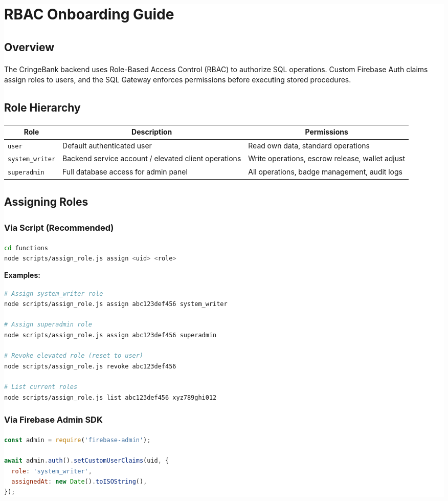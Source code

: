 # RBAC Onboarding Guide

## Overview

The CringeBank backend uses Role-Based Access Control (RBAC) to authorize SQL operations. Custom Firebase Auth claims assign roles to users, and the SQL Gateway enforces permissions before executing stored procedures.

## Role Hierarchy

| Role           | Description                                           | Permissions                                      |
|----------------|-------------------------------------------------------|--------------------------------------------------|
| `user`         | Default authenticated user                            | Read own data, standard operations               |
| `system_writer`| Backend service account / elevated client operations  | Write operations, escrow release, wallet adjust  |
| `superadmin`   | Full database access for admin panel                  | All operations, badge management, audit logs     |

## Assigning Roles

### Via Script (Recommended)

```bash
cd functions
node scripts/assign_role.js assign <uid> <role>
```

**Examples:**

```bash
# Assign system_writer role
node scripts/assign_role.js assign abc123def456 system_writer

# Assign superadmin role
node scripts/assign_role.js assign abc123def456 superadmin

# Revoke elevated role (reset to user)
node scripts/assign_role.js revoke abc123def456

# List current roles
node scripts/assign_role.js list abc123def456 xyz789ghi012
```

### Via Firebase Admin SDK

```javascript
const admin = require('firebase-admin');

await admin.auth().setCustomUserClaims(uid, {
  role: 'system_writer',
  assignedAt: new Date().toISOString(),
});
```
